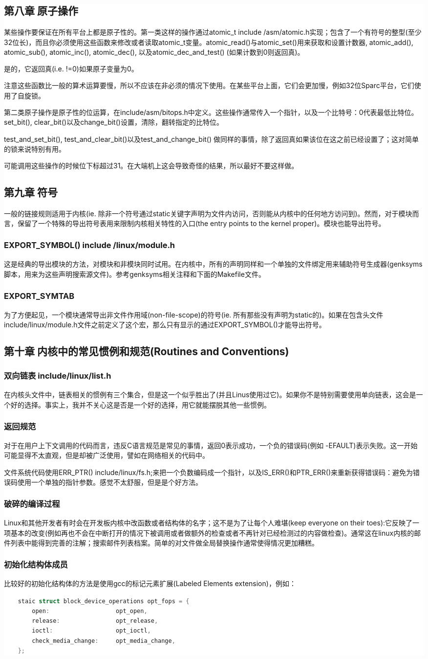 ## 第八章 原子操作
某些操作要保证在所有平台上都是原子性的。第一类这样的操作通过atomic_t include /asm/atomic.h实现；包含了一个有符号的整型(至少32位长)，而且你必须使用这些函数来修改或者读取atomic_t变量。atomic_read()与atomic_set()用来获取和设置计数器, atomic_add(), atomic_sub(), atomic_inc(), atomic_dec(), 以及atomic_dec_and_test() (如果计数到0则返回真)。

是的，它返回真(i.e. !=0)如果原子变量为0。

注意这些函数比一般的算术运算要慢，所以不应该在非必须的情况下使用。在某些平台上面，它们会更加慢，例如32位Sparc平台，它们使用了自旋锁。

第二类原子操作是原子性的位运算，在include/asm/bitops.h中定义。这些操作通常传入一个指针，以及一个比特号：0代表最低比特位。set_bit(), clear_bit()以及change_bit()设置，清除，翻转指定的比特位。

test_and_set_bit(), test_and_clear_bit()以及test_and_change_bit() 做同样的事情，除了返回真如果该位在这之前已经设置了；这对简单的锁来说特别有用。

可能调用这些操作的时候位下标超过31。在大端机上这会导致奇怪的结果，所以最好不要这样做。

## 第九章 符号
一般的链接规则适用于内核(ie. 除非一个符号通过static关键字声明为文件内访问，否则能从内核中的任何地方访问到)。然而，对于模块而言，保留了一个特殊的导出符号表用来限制内核相关特性的入口(the entry points to the kernel proper)。模块也能导出符号。

### EXPORT_SYMBOL() include /linux/module.h
这是经典的导出模块的方法，对模块和非模块同时试用。在内核中，所有的声明同样和一个单独的文件绑定用来辅助符号生成器(genksyms脚本，用来为这些声明搜索源文件)。参考genksyms相关注释和下面的Makefile文件。

### EXPORT_SYMTAB
为了方便起见，一个模块通常导出非文件作用域(non-file-scope)的符号(ie. 所有那些没有声明为static的)。如果在包含头文件include/linux/module.h文件之前定义了这个宏，那么只有显示的通过EXPORT_SYMBOL()才能导出符号。

## 第十章 内核中的常见惯例和规范(Routines and Conventions)

### 双向链表 include/linux/list.h
在内核头文件中，链表相关的惯例有三个集合，但是这一个似乎胜出了(并且Linus使用过它)。如果你不是特别需要使用单向链表，这会是一个好的选择。事实上，我并不关心这是否是一个好的选择，用它就能摆脱其他一些惯例。

### 返回规范
对于在用户上下文调用的代码而言，违反C语言规范是常见的事情，返回0表示成功，一个负的错误码(例如 -EFAULT)表示失败。这一开始可能显得不太直观，但是却被广泛使用，譬如在网络相关的代码中。

文件系统代码使用ERR_PTR() include/linux/fs.h;来把一个负数编码成一个指针，以及IS_ERR()和PTR_ERR()来重新获得错误码：避免为错误码使用一个单独的指针参数。感觉不太舒服，但是是个好方法。

### 破碎的编译过程
Linux和其他开发者有时会在开发板内核中改函数或者结构体的名字；这不是为了让每个人难堪(keep everyone on their toes):它反映了一项基本的改变(例如再也不会在中断打开的情况下被调用或者做额外的检查或者不再针对已经检测过的内容做检查)。通常这在linux内核的邮件列表中能得到完善的注解；搜索邮件列表档案。简单的对文件做全局替换操作通常使得情况更加糟糕。

### 初始化结构体成员
比较好的初始化结构体的方法是使用gcc的标记元素扩展(Labeled Elements extension)，例如：

```c
    staic struct block_device_operations opt_fops = {
        open:                   opt_open,
        release:                opt_release,
        ioctl:                  opt_ioctl,
        check_media_change:     opt_media_change,
    };
```
